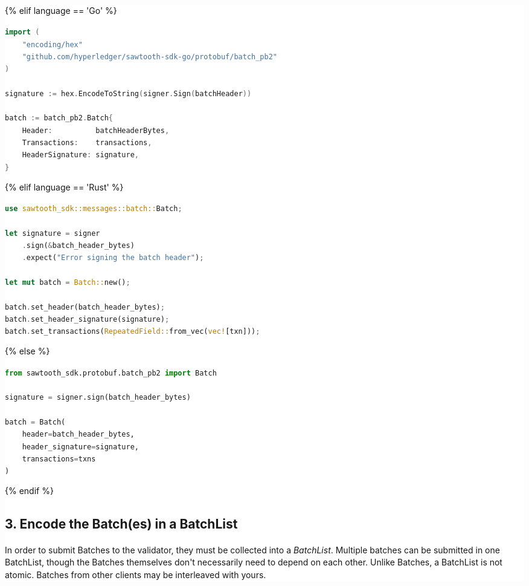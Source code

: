 {% elif language == \'Go\' %}

``` go
import (
    "encoding/hex"
    "github.com/hyperledger/sawtooth-sdk-go/protobuf/batch_pb2"
)

signature := hex.EncodeToString(signer.Sign(batchHeader))

batch := batch_pb2.Batch{
    Header:          batchHeaderBytes,
    Transactions:    transactions,
    HeaderSignature: signature,
}
```

{% elif language == \'Rust\' %}

``` rust
use sawtooth_sdk::messages::batch::Batch;

let signature = signer
    .sign(&batch_header_bytes)
    .expect("Error signing the batch header");

let mut batch = Batch::new();

batch.set_header(batch_header_bytes);
batch.set_header_signature(signature);
batch.set_transactions(RepeatedField::from_vec(vec![txn]));
```

{% else %}

``` python
from sawtooth_sdk.protobuf.batch_pb2 import Batch

signature = signer.sign(batch_header_bytes)

batch = Batch(
    header=batch_header_bytes,
    header_signature=signature,
    transactions=txns
)
```

{% endif %}

## 3. Encode the Batch(es) in a BatchList

In order to submit Batches to the validator, they must be collected into
a *BatchList*. Multiple batches can be submitted in one BatchList,
though the Batches themselves don\'t necessarily need to depend on each
other. Unlike Batches, a BatchList is not atomic. Batches from other
clients may be interleaved with yours.
